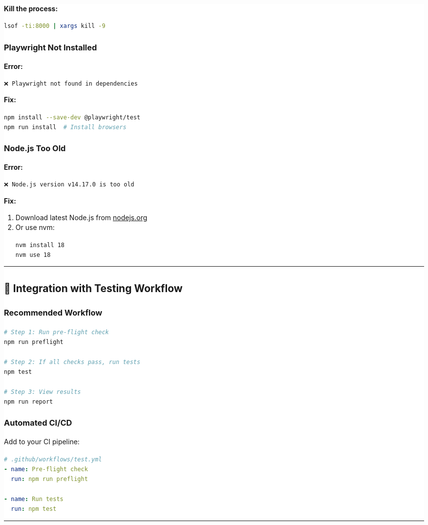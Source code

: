 **Kill the process:**
```bash
lsof -ti:8000 | xargs kill -9
```

### Playwright Not Installed

**Error:**
```
❌ Playwright not found in dependencies
```

**Fix:**
```bash
npm install --save-dev @playwright/test
npm run install  # Install browsers
```

### Node.js Too Old

**Error:**
```
❌ Node.js version v14.17.0 is too old
```

**Fix:**
1. Download latest Node.js from [nodejs.org](https://nodejs.org/)
2. Or use nvm:
   ```bash
   nvm install 18
   nvm use 18
   ```

---

## 🚀 Integration with Testing Workflow

### Recommended Workflow

```bash
# Step 1: Run pre-flight check
npm run preflight

# Step 2: If all checks pass, run tests
npm test

# Step 3: View results
npm run report
```

### Automated CI/CD

Add to your CI pipeline:

```yaml
# .github/workflows/test.yml
- name: Pre-flight check
  run: npm run preflight

- name: Run tests
  run: npm test
```

---